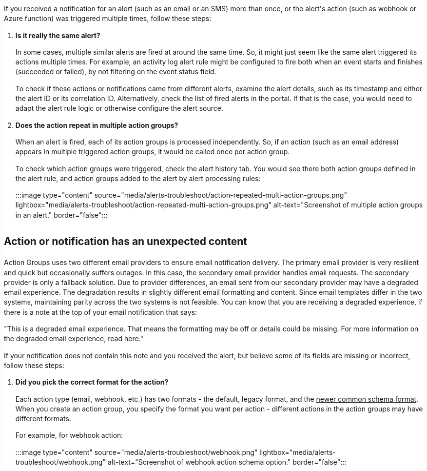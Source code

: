 If you received a notification for an alert (such as an email or an SMS) more than once, or the alert's action (such as webhook or Azure function) was triggered multiple times, follow these steps: 

1. **Is it really the same alert?** 

    In some cases, multiple similar alerts are fired at around the same time. So, it might just seem like the same alert triggered its actions multiple times. For example, an activity log alert rule might be configured to fire both when an event starts and finishes (succeeded or failed), by not filtering on the event status field. 

    To check if these actions or notifications came from different alerts, examine the alert details, such as its timestamp and either the alert ID or its correlation ID. Alternatively, check the list of fired alerts in the portal. If that is the case, you would need to adapt the alert rule logic or otherwise configure the alert source. 

1. **Does the action repeat in multiple action groups?** 

    When an alert is fired, each of its action groups is processed independently. So, if an action (such as an email address) appears in multiple triggered action groups, it would be called once per action group. 

    To check which action groups were triggered, check the alert history tab. You would see there both action groups defined in the alert rule, and action groups added to the alert by alert processing rules: 
    <!-- convertborder later -->
    :::image type="content" source="media/alerts-troubleshoot/action-repeated-multi-action-groups.png" lightbox="media/alerts-troubleshoot/action-repeated-multi-action-groups.png" alt-text="Screenshot of multiple action groups in an alert." border="false":::

## Action or notification has an unexpected content
Action Groups uses two different email providers to ensure email notification delivery. The primary email provider is very resilient and quick but occasionally suffers outages. In this case, the secondary email provider handles email requests. The secondary provider is only a fallback solution. Due to provider differences, an email sent from our secondary provider may have a degraded email experience. The degradation results in slightly different email formatting and content. Since email templates differ in the two systems, maintaining parity across the two systems is not feasible. You can know that you are receiving a degraded experience, if there is a note at the top of your email notification that says: 

"This is a degraded email experience. That means the formatting may be off or details could be missing. For more information on the degraded email experience, read here."

If your notification does not contain this note and you received the alert, but believe some of its fields are missing or incorrect, follow these steps: 

1. **Did you pick the correct format for the action?** 

    Each action type (email, webhook, etc.) has two formats - the default, legacy format, and the [newer common schema format](./alerts-common-schema.md). When you create an action group, you specify the format you want per action - different actions in the action groups may have different formats. 

    For example, for webhook action: 
    <!-- convertborder later -->
    :::image type="content" source="media/alerts-troubleshoot/webhook.png" lightbox="media/alerts-troubleshoot/webhook.png" alt-text="Screenshot of webhook action schema option." border="false":::
